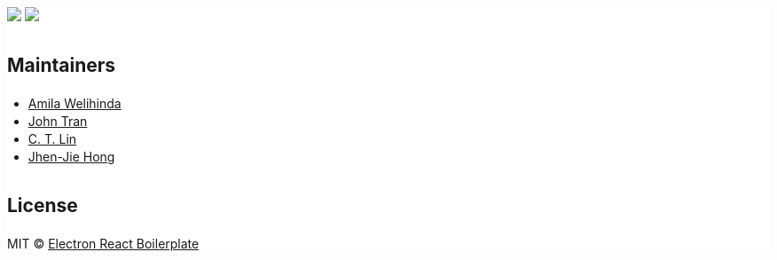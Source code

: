 <a href="https://opencollective.com/electron-react-boilerplate-594/sponsor/28/website" target="_blank"><img src="https://opencollective.com/electron-react-boilerplate-594/sponsor/28/avatar.svg"></a>
<a href="https://opencollective.com/electron-react-boilerplate-594/sponsor/29/website" target="_blank"><img src="https://opencollective.com/electron-react-boilerplate-594/sponsor/29/avatar.svg"></a>

## Maintainers

- [Amila Welihinda](https://github.com/amilajack)
- [John Tran](https://github.com/jooohhn)
- [C. T. Lin](https://github.com/chentsulin)
- [Jhen-Jie Hong](https://github.com/jhen0409)

## License

MIT © [Electron React Boilerplate](https://github.com/electron-react-boilerplate)

[github-actions-status]: https://github.com/electron-react-boilerplate/electron-react-boilerplate/workflows/Test/badge.svg
[github-actions-url]: https://github.com/electron-react-boilerplate/electron-react-boilerplate/actions
[github-tag-image]: https://img.shields.io/github/tag/electron-react-boilerplate/electron-react-boilerplate.svg?label=version
[github-tag-url]: https://github.com/electron-react-boilerplate/electron-react-boilerplate/releases/latest
[stackoverflow-img]: https://img.shields.io/badge/stackoverflow-electron_react_boilerplate-blue.svg
[stackoverflow-url]: https://stackoverflow.com/questions/tagged/electron-react-boilerplate
